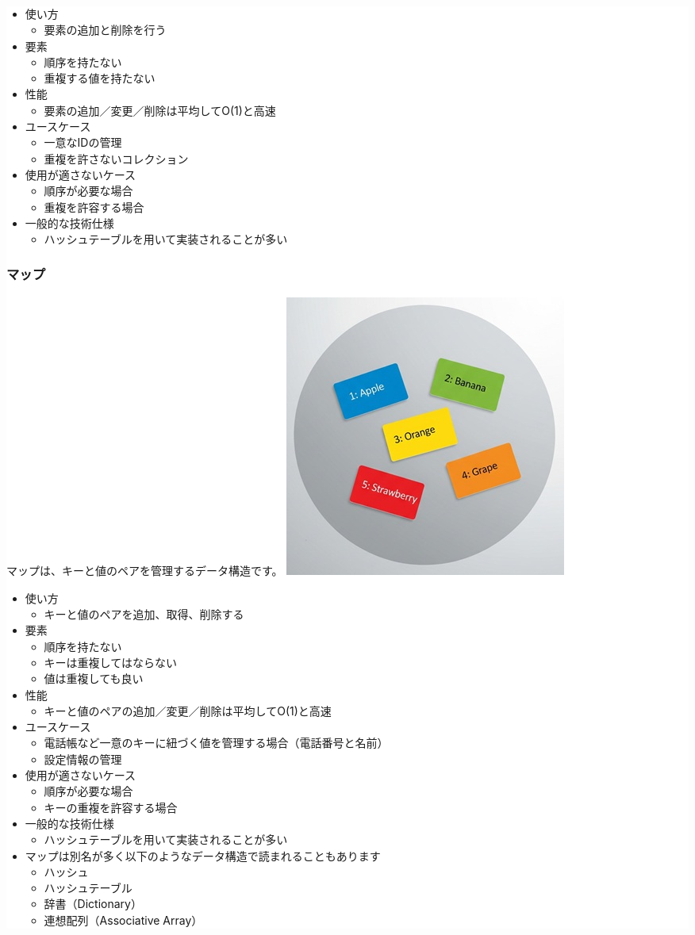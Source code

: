    - 使い方
     - 要素の追加と削除を行う
   - 要素
     - 順序を持たない
     - 重複する値を持たない
   - 性能
     - 要素の追加／変更／削除は平均してO(1)と高速
   - ユースケース
     - 一意なIDの管理
     - 重複を許さないコレクション
   - 使用が適さないケース
     - 順序が必要な場合
     - 重複を許容する場合
   - 一般的な技術仕様
     - ハッシュテーブルを用いて実装されることが多い

### マップ

   マップは、キーと値のペアを管理するデータ構造です。
   ![set image](/images/arch_datastructure/arch_datastructure_map.jpg)

   - 使い方
     - キーと値のペアを追加、取得、削除する
   - 要素
     - 順序を持たない
     - キーは重複してはならない
     - 値は重複しても良い
   - 性能
     - キーと値のペアの追加／変更／削除は平均してO(1)と高速
   - ユースケース
     - 電話帳など一意のキーに紐づく値を管理する場合（電話番号と名前）
     - 設定情報の管理
   - 使用が適さないケース
     - 順序が必要な場合
     - キーの重複を許容する場合
   - 一般的な技術仕様
     - ハッシュテーブルを用いて実装されることが多い
   - マップは別名が多く以下のようなデータ構造で読まれることもあります
     - ハッシュ
     - ハッシュテーブル
     - 辞書（Dictionary）
     - 連想配列（Associative Array）

